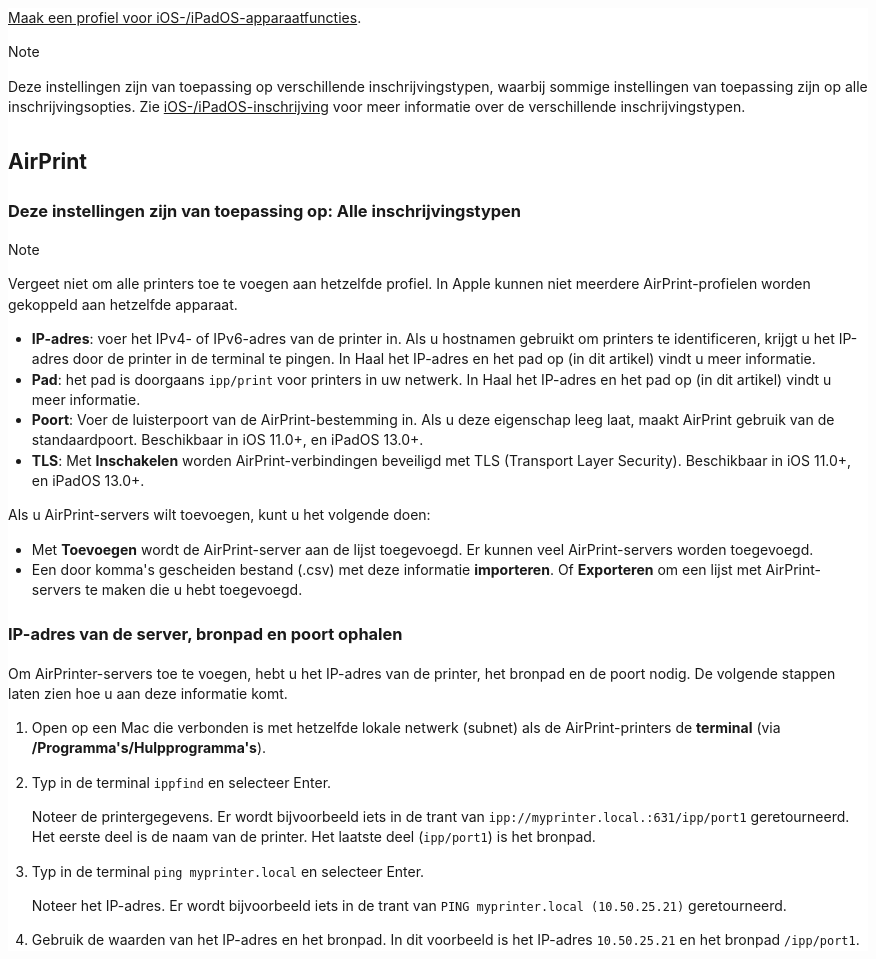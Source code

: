 [Maak een profiel voor iOS-/iPadOS-apparaatfuncties](device-features-configure.md).

> [!NOTE]
> Deze instellingen zijn van toepassing op verschillende inschrijvingstypen, waarbij sommige instellingen van toepassing zijn op alle inschrijvingsopties. Zie [iOS-/iPadOS-inschrijving](../enrollment/ios-enroll.md) voor meer informatie over de verschillende inschrijvingstypen.

## <a name="airprint"></a>AirPrint

### <a name="settings-apply-to-all-enrollment-types"></a>Deze instellingen zijn van toepassing op: Alle inschrijvingstypen

> [!NOTE]
> Vergeet niet om alle printers toe te voegen aan hetzelfde profiel. In Apple kunnen niet meerdere AirPrint-profielen worden gekoppeld aan hetzelfde apparaat.

- **IP-adres**: voer het IPv4- of IPv6-adres van de printer in. Als u hostnamen gebruikt om printers te identificeren, krijgt u het IP-adres door de printer in de terminal te pingen. In Haal het IP-adres en het pad op (in dit artikel) vindt u meer informatie.
- **Pad**: het pad is doorgaans `ipp/print` voor printers in uw netwerk. In Haal het IP-adres en het pad op (in dit artikel) vindt u meer informatie.
- **Poort**: Voer de luisterpoort van de AirPrint-bestemming in. Als u deze eigenschap leeg laat, maakt AirPrint gebruik van de standaardpoort. Beschikbaar in iOS 11.0+, en iPadOS 13.0+.
- **TLS**: Met **Inschakelen** worden AirPrint-verbindingen beveiligd met TLS (Transport Layer Security). Beschikbaar in iOS 11.0+, en iPadOS 13.0+.

Als u AirPrint-servers wilt toevoegen, kunt u het volgende doen:

- Met **Toevoegen** wordt de AirPrint-server aan de lijst toegevoegd. Er kunnen veel AirPrint-servers worden toegevoegd.
- Een door komma's gescheiden bestand (.csv) met deze informatie **importeren**. Of **Exporteren** om een lijst met AirPrint-servers te maken die u hebt toegevoegd.

### <a name="get-server-ip-address-resource-path-and-port"></a>IP-adres van de server, bronpad en poort ophalen

Om AirPrinter-servers toe te voegen, hebt u het IP-adres van de printer, het bronpad en de poort nodig. De volgende stappen laten zien hoe u aan deze informatie komt.

1. Open op een Mac die verbonden is met hetzelfde lokale netwerk (subnet) als de AirPrint-printers de **terminal** (via **/Programma's/Hulpprogramma's**).
2. Typ in de terminal `ippfind` en selecteer Enter.

    Noteer de printergegevens. Er wordt bijvoorbeeld iets in de trant van `ipp://myprinter.local.:631/ipp/port1` geretourneerd. Het eerste deel is de naam van de printer. Het laatste deel (`ipp/port1`) is het bronpad.

3. Typ in de terminal `ping myprinter.local` en selecteer Enter.

   Noteer het IP-adres. Er wordt bijvoorbeeld iets in de trant van `PING myprinter.local (10.50.25.21)` geretourneerd.

4. Gebruik de waarden van het IP-adres en het bronpad. In dit voorbeeld is het IP-adres `10.50.25.21` en het bronpad `/ipp/port1`.
